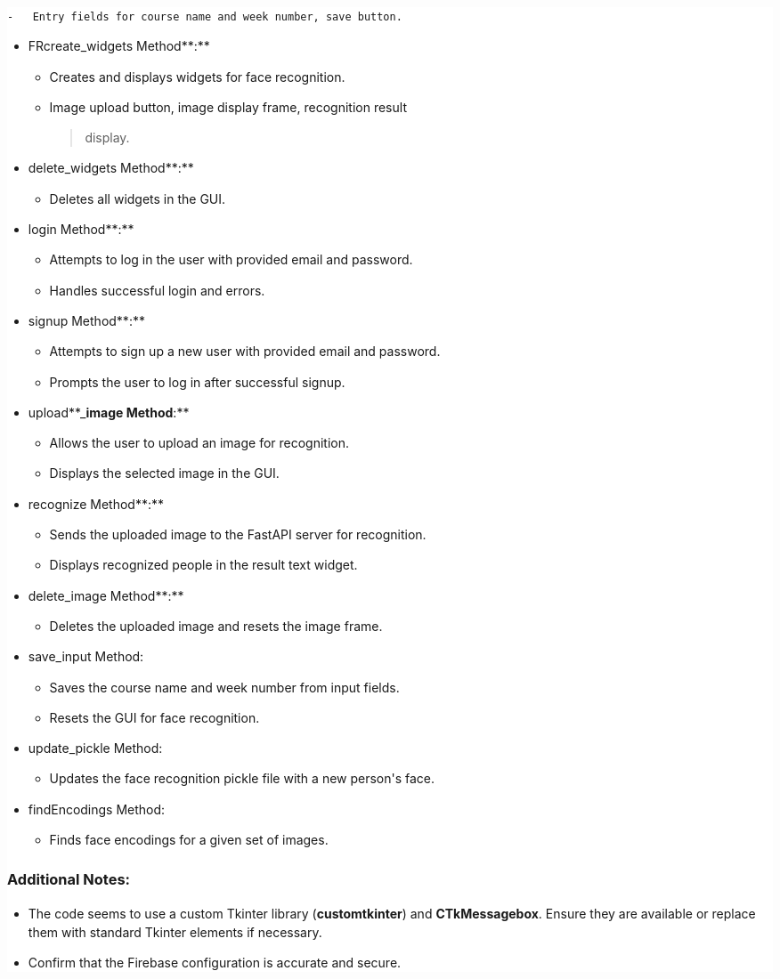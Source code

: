     -   Entry fields for course name and week number, save button.

-   FRcreate_widgets Method**:**

    -   Creates and displays widgets for face recognition.

    -   Image upload button, image display frame, recognition result
        > display.

-   delete_widgets Method**:**

    -   Deletes all widgets in the GUI.

-   login Method**:**

    -   Attempts to log in the user with provided email and password.

    -   Handles successful login and errors.

-   signup Method**:**

    -   Attempts to sign up a new user with provided email and password.

    -   Prompts the user to log in after successful signup.

-   upload**\_**image Method**:**

    -   Allows the user to upload an image for recognition.

    -   Displays the selected image in the GUI.

-   recognize Method**:**

    -   Sends the uploaded image to the FastAPI server for recognition.

    -   Displays recognized people in the result text widget.

-   delete_image Method**:**

    -   Deletes the uploaded image and resets the image frame.

-   save_input Method:

    -   Saves the course name and week number from input fields.

    -   Resets the GUI for face recognition.

-   update_pickle Method:

    -   Updates the face recognition pickle file with a new person's
        face.

-   findEncodings Method:

    -   Finds face encodings for a given set of images.

### **Additional Notes:**

-   The code seems to use a custom Tkinter library (**customtkinter**)
    and **CTkMessagebox**. Ensure they are available or replace them
    with standard Tkinter elements if necessary.

-   Confirm that the Firebase configuration is accurate and secure.
